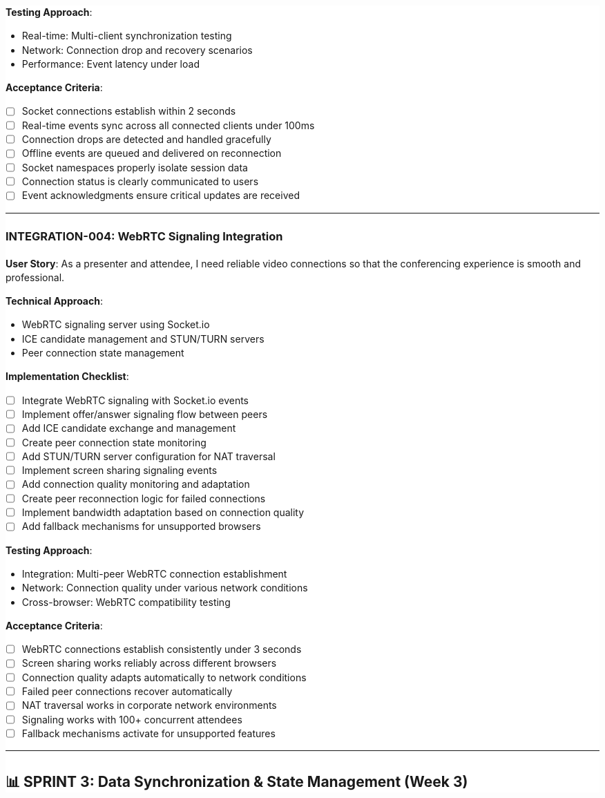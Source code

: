 **Testing Approach**:
- Real-time: Multi-client synchronization testing
- Network: Connection drop and recovery scenarios
- Performance: Event latency under load

**Acceptance Criteria**:
- [ ] Socket connections establish within 2 seconds
- [ ] Real-time events sync across all connected clients under 100ms
- [ ] Connection drops are detected and handled gracefully
- [ ] Offline events are queued and delivered on reconnection
- [ ] Socket namespaces properly isolate session data
- [ ] Connection status is clearly communicated to users
- [ ] Event acknowledgments ensure critical updates are received

---

### **INTEGRATION-004: WebRTC Signaling Integration**
**User Story**: As a presenter and attendee, I need reliable video connections so that the conferencing experience is smooth and professional.

**Technical Approach**:
- WebRTC signaling server using Socket.io
- ICE candidate management and STUN/TURN servers
- Peer connection state management

**Implementation Checklist**:
- [ ] Integrate WebRTC signaling with Socket.io events
- [ ] Implement offer/answer signaling flow between peers
- [ ] Add ICE candidate exchange and management
- [ ] Create peer connection state monitoring
- [ ] Add STUN/TURN server configuration for NAT traversal
- [ ] Implement screen sharing signaling events
- [ ] Add connection quality monitoring and adaptation
- [ ] Create peer reconnection logic for failed connections
- [ ] Implement bandwidth adaptation based on connection quality
- [ ] Add fallback mechanisms for unsupported browsers

**Testing Approach**:
- Integration: Multi-peer WebRTC connection establishment
- Network: Connection quality under various network conditions
- Cross-browser: WebRTC compatibility testing

**Acceptance Criteria**:
- [ ] WebRTC connections establish consistently under 3 seconds
- [ ] Screen sharing works reliably across different browsers
- [ ] Connection quality adapts automatically to network conditions
- [ ] Failed peer connections recover automatically
- [ ] NAT traversal works in corporate network environments
- [ ] Signaling works with 100+ concurrent attendees
- [ ] Fallback mechanisms activate for unsupported features

---

## 📊 SPRINT 3: Data Synchronization & State Management (Week 3)
